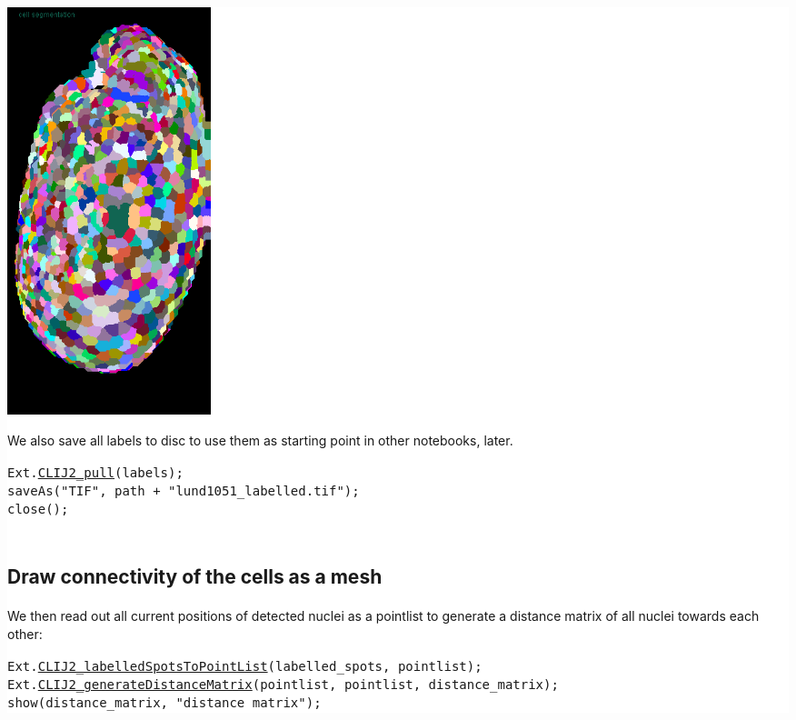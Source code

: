 <a href="image_1605712147130.png"><img src="image_1605712147130.png" width="224" alt="CLIJ2_maximumZProjection_result116"/></a>

We also save all labels to disc to use them as starting point in other notebooks, later.

<pre class="highlight">
Ext.<a href="https://clij.github.io/clij2-docs/reference_pull">CLIJ2_pull</a>(labels);
saveAs("TIF", path + "lund1051_labelled.tif");
close();

</pre>

## Draw connectivity of the cells as a mesh
We then read out all current positions of detected nuclei as a pointlist to generate 
a distance matrix of all nuclei towards each other:

<pre class="highlight">
Ext.<a href="https://clij.github.io/clij2-docs/reference_labelledSpotsToPointList">CLIJ2_labelledSpotsToPointList</a>(labelled_spots, pointlist);
Ext.<a href="https://clij.github.io/clij2-docs/reference_generateDistanceMatrix">CLIJ2_generateDistanceMatrix</a>(pointlist, pointlist, distance_matrix);
show(distance_matrix, "distance matrix");
</pre>